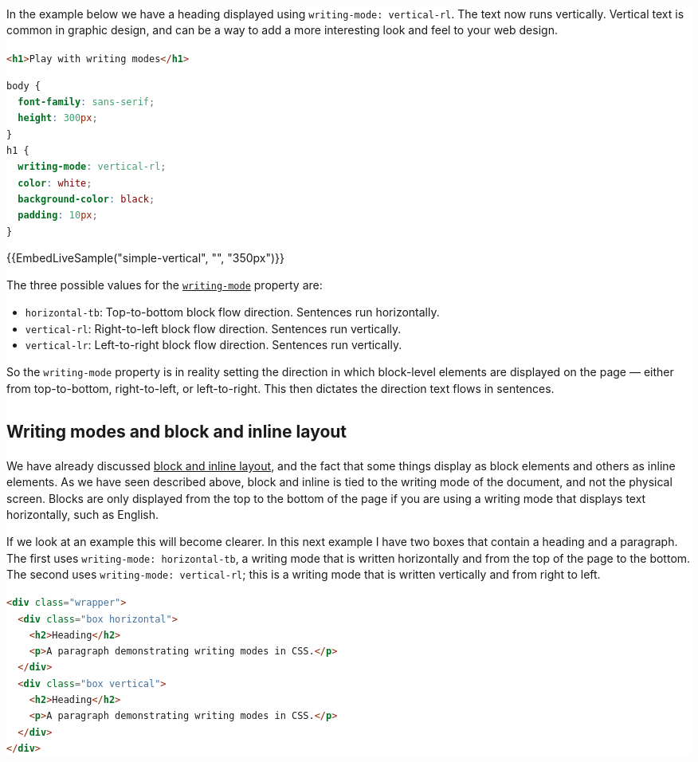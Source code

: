 In the example below we have a heading displayed using `writing-mode: vertical-rl`. The text now runs vertically. Vertical text is common in graphic design, and can be a way to add a more interesting look and feel to your web design.

```html live-sample___simple-vertical
<h1>Play with writing modes</h1>
```

```css live-sample___simple-vertical
body {
  font-family: sans-serif;
  height: 300px;
}
h1 {
  writing-mode: vertical-rl;
  color: white;
  background-color: black;
  padding: 10px;
}
```

{{EmbedLiveSample("simple-vertical", "", "350px")}}

The three possible values for the [`writing-mode`](/en-US/docs/Web/CSS/writing-mode) property are:

- `horizontal-tb`: Top-to-bottom block flow direction. Sentences run horizontally.
- `vertical-rl`: Right-to-left block flow direction. Sentences run vertically.
- `vertical-lr`: Left-to-right block flow direction. Sentences run vertically.

So the `writing-mode` property is in reality setting the direction in which block-level elements are displayed on the page — either from top-to-bottom, right-to-left, or left-to-right. This then dictates the direction text flows in sentences.

## Writing modes and block and inline layout

We have already discussed [block and inline layout](/en-US/docs/Web/CSS/CSS_flow_layout/Block_and_inline_layout_in_normal_flow), and the fact that some things display as block elements and others as inline elements. As we have seen described above, block and inline is tied to the writing mode of the document, and not the physical screen. Blocks are only displayed from the top to the bottom of the page if you are using a writing mode that displays text horizontally, such as English.

If we look at an example this will become clearer. In this next example I have two boxes that contain a heading and a paragraph. The first uses `writing-mode: horizontal-tb`, a writing mode that is written horizontally and from the top of the page to the bottom. The second uses `writing-mode: vertical-rl`; this is a writing mode that is written vertically and from right to left.

```html live-sample___block-inline
<div class="wrapper">
  <div class="box horizontal">
    <h2>Heading</h2>
    <p>A paragraph demonstrating writing modes in CSS.</p>
  </div>
  <div class="box vertical">
    <h2>Heading</h2>
    <p>A paragraph demonstrating writing modes in CSS.</p>
  </div>
</div>
```
